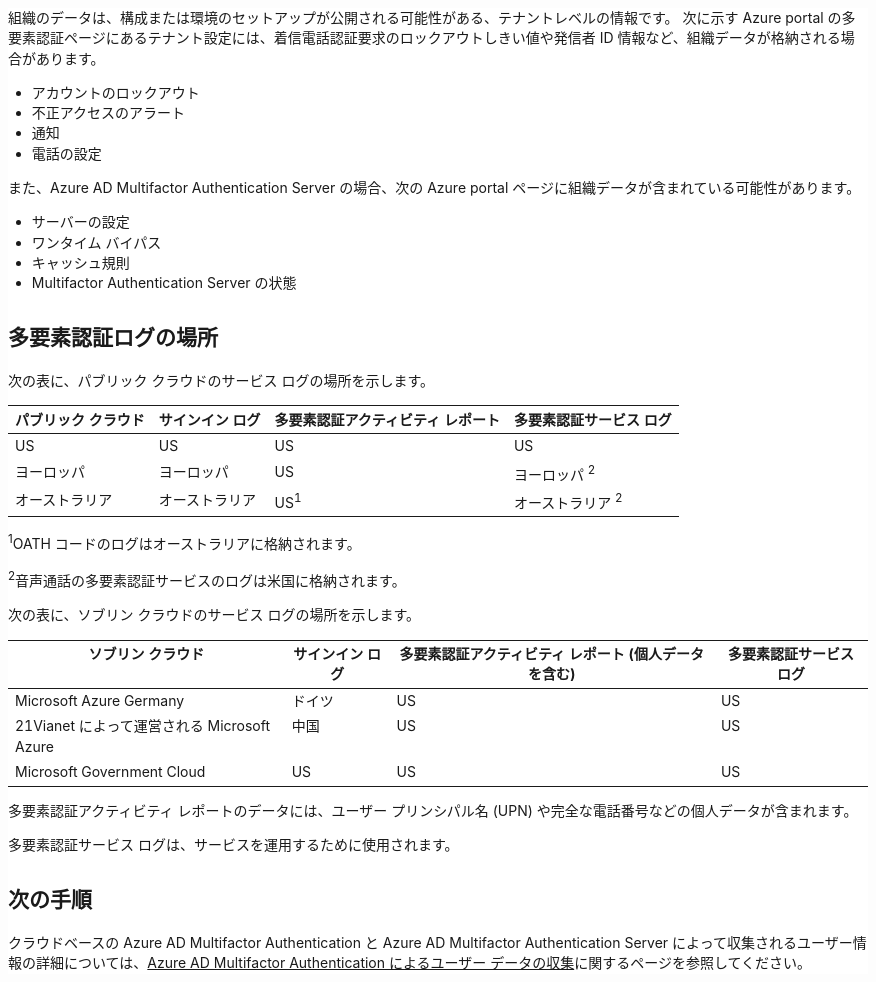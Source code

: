 組織のデータは、構成または環境のセットアップが公開される可能性がある、テナントレベルの情報です。 次に示す Azure portal の多要素認証ページにあるテナント設定には、着信電話認証要求のロックアウトしきい値や発信者 ID 情報など、組織データが格納される場合があります。

* アカウントのロックアウト
* 不正アクセスのアラート
* 通知
* 電話の設定

また、Azure AD Multifactor Authentication Server の場合、次の Azure portal ページに組織データが含まれている可能性があります。

* サーバーの設定
* ワンタイム バイパス
* キャッシュ規則
* Multifactor Authentication Server の状態

## <a name="multifactor-authentication-logs-location"></a>多要素認証ログの場所

次の表に、パブリック クラウドのサービス ログの場所を示します。

| パブリック クラウド| サインイン ログ | 多要素認証アクティビティ レポート        | 多要素認証サービス ログ       |
|-------------|--------------|----------------------------------------|------------------------|
| US          | US           | US                                     | US                     |
| ヨーロッパ      | ヨーロッパ       | US                                     | ヨーロッパ <sup>2</sup>    |
| オーストラリア   | オーストラリア    | US<sup>1</sup>                         | オーストラリア <sup>2</sup> |

<sup>1</sup>OATH コードのログはオーストラリアに格納されます。

<sup>2</sup>音声通話の多要素認証サービスのログは米国に格納されます。

次の表に、ソブリン クラウドのサービス ログの場所を示します。

| ソブリン クラウド                      | サインイン ログ                         | 多要素認証アクティビティ レポート (個人データを含む)| 多要素認証サービス ログ |
|--------------------------------------|--------------------------------------|-------------------------------|------------------|
| Microsoft Azure Germany              | ドイツ                              | US                            | US               |
| 21Vianet によって運営される Microsoft Azure | 中国                                | US                            | US               |
| Microsoft Government Cloud           | US                                   | US                            | US               |

多要素認証アクティビティ レポートのデータには、ユーザー プリンシパル名 (UPN) や完全な電話番号などの個人データが含まれます。

多要素認証サービス ログは、サービスを運用するために使用されます。

## <a name="next-steps"></a>次の手順

クラウドベースの Azure AD Multifactor Authentication と Azure AD Multifactor Authentication Server によって収集されるユーザー情報の詳細については、[Azure AD Multifactor Authentication によるユーザー データの収集](howto-mfa-reporting-datacollection.md)に関するページを参照してください。

